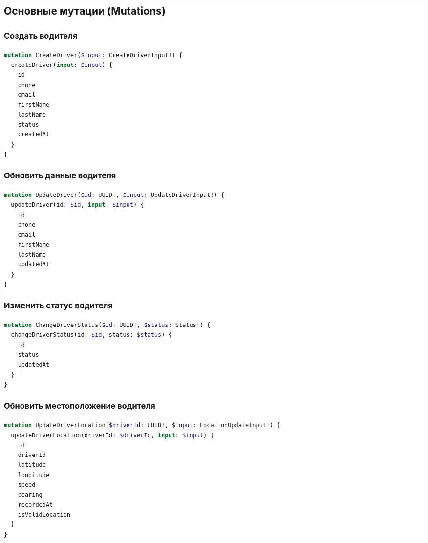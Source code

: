 ## Основные мутации (Mutations)

### Создать водителя
```graphql
mutation CreateDriver($input: CreateDriverInput!) {
  createDriver(input: $input) {
    id
    phone
    email
    firstName
    lastName
    status
    createdAt
  }
}
```

### Обновить данные водителя
```graphql
mutation UpdateDriver($id: UUID!, $input: UpdateDriverInput!) {
  updateDriver(id: $id, input: $input) {
    id
    phone
    email
    firstName
    lastName
    updatedAt
  }
}
```

### Изменить статус водителя
```graphql
mutation ChangeDriverStatus($id: UUID!, $status: Status!) {
  changeDriverStatus(id: $id, status: $status) {
    id
    status
    updatedAt
  }
}
```

### Обновить местоположение водителя
```graphql
mutation UpdateDriverLocation($driverId: UUID!, $input: LocationUpdateInput!) {
  updateDriverLocation(driverId: $driverId, input: $input) {
    id
    driverId
    latitude
    longitude
    speed
    bearing
    recordedAt
    isValidLocation
  }
}
```
